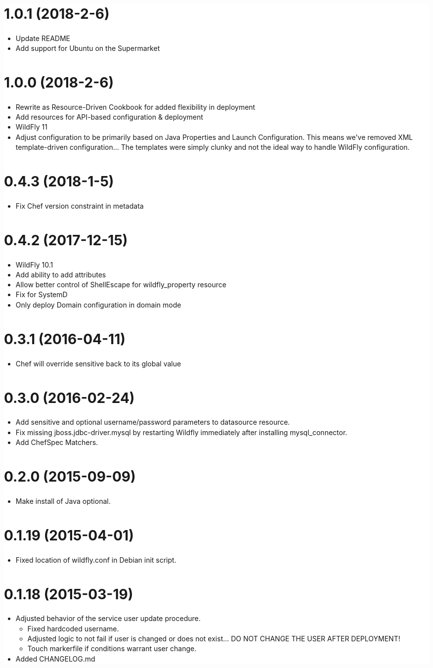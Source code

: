 # 1.0.1 (2018-2-6)
* Update README
* Add support for Ubuntu on the Supermarket

# 1.0.0 (2018-2-6)
* Rewrite as Resource-Driven Cookbook for added flexibility in deployment
* Add resources for API-based configuration & deployment
* WildFly 11
* Adjust configuration to be primarily based on Java Properties and Launch Configuration.  This means we've removed XML template-driven configuration... The templates were simply clunky and not the ideal way to handle WildFly configuration.

# 0.4.3 (2018-1-5)
* Fix Chef version constraint in metadata

# 0.4.2 (2017-12-15)
* WildFly 10.1
* Add ability to add attributes
* Allow better control of ShellEscape for wildfly_property resource
* Fix for SystemD
* Only deploy Domain configuration in domain mode

# 0.3.1 (2016-04-11)
* Chef will override sensitive back to its global value

# 0.3.0 (2016-02-24)
* Add sensitive and optional username/password parameters to datasource resource.
* Fix missing jboss.jdbc-driver.mysql by restarting Wildfly immediately after installing mysql_connector.
* Add ChefSpec Matchers.

# 0.2.0 (2015-09-09)
* Make install of Java optional.

# 0.1.19 (2015-04-01)
* Fixed location of wildfly.conf in Debian init script.

# 0.1.18 (2015-03-19)
* Adjusted behavior of the service user update procedure.
  * Fixed hardcoded username.
  * Adjusted logic to not fail if user is changed or does not exist... DO NOT CHANGE THE USER AFTER DEPLOYMENT!
  * Touch markerfile if conditions warrant user change.
* Added CHANGELOG.md
